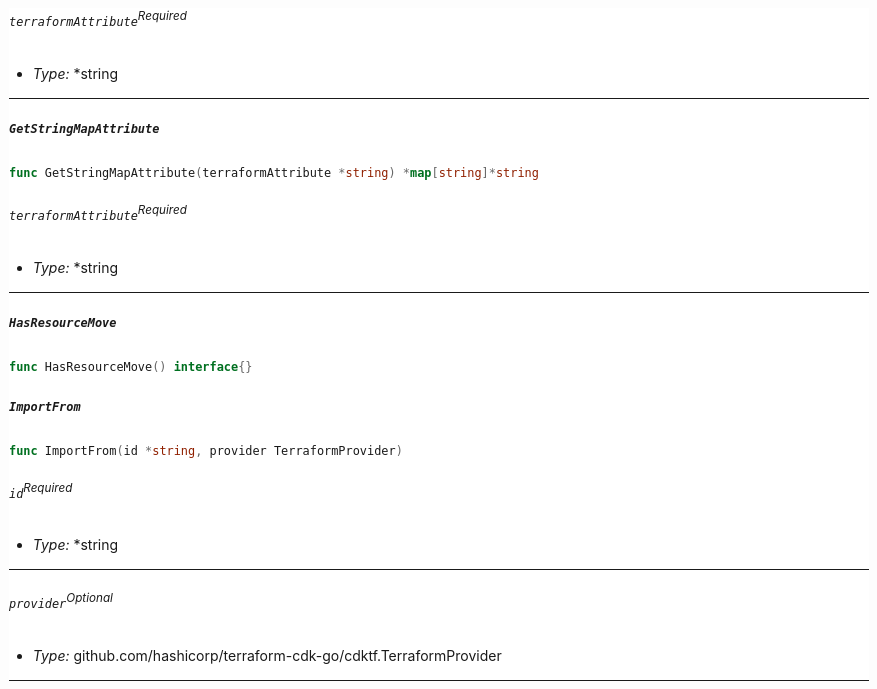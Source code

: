 ###### `terraformAttribute`<sup>Required</sup> <a name="terraformAttribute" id="@cdktf/provider-digitalocean.spacesBucketPolicy.SpacesBucketPolicy.getStringAttribute.parameter.terraformAttribute"></a>

- *Type:* *string

---

##### `GetStringMapAttribute` <a name="GetStringMapAttribute" id="@cdktf/provider-digitalocean.spacesBucketPolicy.SpacesBucketPolicy.getStringMapAttribute"></a>

```go
func GetStringMapAttribute(terraformAttribute *string) *map[string]*string
```

###### `terraformAttribute`<sup>Required</sup> <a name="terraformAttribute" id="@cdktf/provider-digitalocean.spacesBucketPolicy.SpacesBucketPolicy.getStringMapAttribute.parameter.terraformAttribute"></a>

- *Type:* *string

---

##### `HasResourceMove` <a name="HasResourceMove" id="@cdktf/provider-digitalocean.spacesBucketPolicy.SpacesBucketPolicy.hasResourceMove"></a>

```go
func HasResourceMove() interface{}
```

##### `ImportFrom` <a name="ImportFrom" id="@cdktf/provider-digitalocean.spacesBucketPolicy.SpacesBucketPolicy.importFrom"></a>

```go
func ImportFrom(id *string, provider TerraformProvider)
```

###### `id`<sup>Required</sup> <a name="id" id="@cdktf/provider-digitalocean.spacesBucketPolicy.SpacesBucketPolicy.importFrom.parameter.id"></a>

- *Type:* *string

---

###### `provider`<sup>Optional</sup> <a name="provider" id="@cdktf/provider-digitalocean.spacesBucketPolicy.SpacesBucketPolicy.importFrom.parameter.provider"></a>

- *Type:* github.com/hashicorp/terraform-cdk-go/cdktf.TerraformProvider

---
